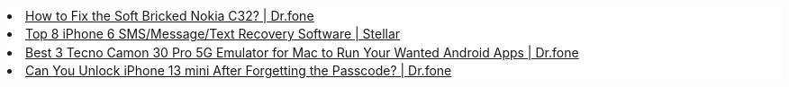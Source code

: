 <li><a href="https://fix-guide.techidaily.com/how-to-fix-the-soft-bricked-nokia-c32-drfone-by-drfone-fix-android-problems-fix-android-problems/"><u>How to Fix the Soft Bricked Nokia C32? | Dr.fone</u></a></li>
<li><a href="https://techidaily.com/top-8-iphone-6-smsmessagetext-recovery-software-stellar-by-stellar-data-recovery-ios-iphone-data-recovery/"><u>Top 8 iPhone 6 SMS/Message/Text Recovery Software | Stellar</u></a></li>
<li><a href="https://screen-mirror.techidaily.com/best-3-tecno-camon-30-pro-5g-emulator-for-mac-to-run-your-wanted-android-apps-drfone-by-drfone-android/"><u>Best 3 Tecno Camon 30 Pro 5G Emulator for Mac to Run Your Wanted Android Apps | Dr.fone</u></a></li>
<li><a href="https://iphone-unlock.techidaily.com/can-you-unlock-iphone-13-mini-after-forgetting-the-passcode-drfone-by-drfone-ios/"><u>Can You Unlock iPhone 13 mini After Forgetting the Passcode? | Dr.fone</u></a></li>
</ul></div>


